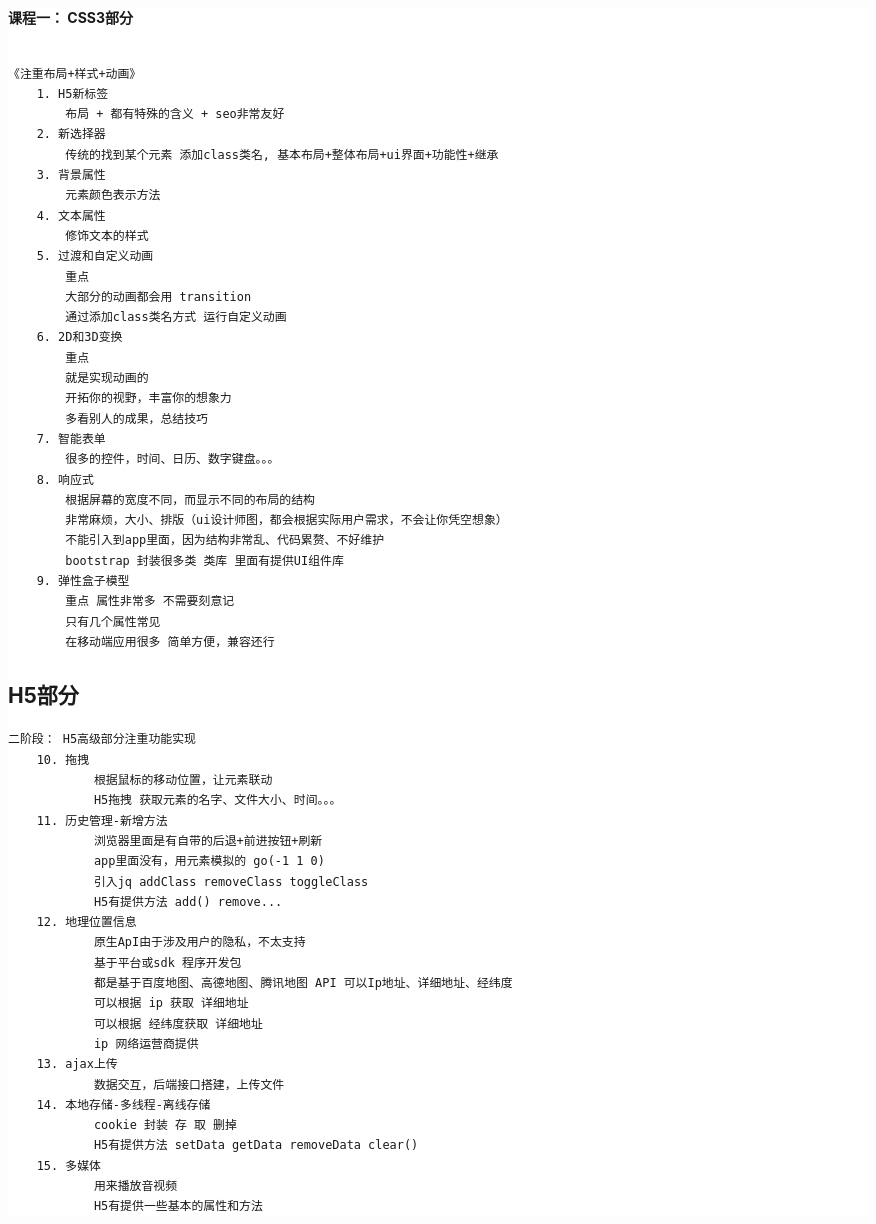 

**课程一： CSS3部分**

```

《注重布局+样式+动画》
    1. H5新标签
        布局 + 都有特殊的含义 + seo非常友好
    2. 新选择器
        传统的找到某个元素 添加class类名, 基本布局+整体布局+ui界面+功能性+继承
    3. 背景属性
        元素颜色表示方法
    4. 文本属性
        修饰文本的样式
    5. 过渡和自定义动画
        重点
        大部分的动画都会用 transition
        通过添加class类名方式 运行自定义动画
    6. 2D和3D变换
        重点
        就是实现动画的
        开拓你的视野，丰富你的想象力
        多看别人的成果，总结技巧
    7. 智能表单
        很多的控件，时间、日历、数字键盘。。。
    8. 响应式
        根据屏幕的宽度不同，而显示不同的布局的结构
        非常麻烦，大小、排版（ui设计师图，都会根据实际用户需求，不会让你凭空想象）
        不能引入到app里面，因为结构非常乱、代码累赘、不好维护
        bootstrap 封装很多类 类库 里面有提供UI组件库
    9. 弹性盒子模型
        重点 属性非常多 不需要刻意记
        只有几个属性常见
        在移动端应用很多 简单方便，兼容还行
```



## H5部分

```
二阶段： H5高级部分注重功能实现
    10. 拖拽
            根据鼠标的移动位置，让元素联动
            H5拖拽 获取元素的名字、文件大小、时间。。。
    11. 历史管理-新增方法
            浏览器里面是有自带的后退+前进按钮+刷新
            app里面没有，用元素模拟的 go(-1 1 0)
            引入jq addClass removeClass toggleClass
            H5有提供方法 add() remove...
    12. 地理位置信息
            原生ApI由于涉及用户的隐私，不太支持
            基于平台或sdk 程序开发包
            都是基于百度地图、高德地图、腾讯地图 API 可以Ip地址、详细地址、经纬度
            可以根据 ip 获取 详细地址
            可以根据 经纬度获取 详细地址
            ip 网络运营商提供
    13. ajax上传
        	数据交互，后端接口搭建，上传文件
    14. 本地存储-多线程-离线存储
            cookie 封装 存 取 删掉
            H5有提供方法 setData getData removeData clear()
    15. 多媒体
            用来播放音视频
            H5有提供一些基本的属性和方法
```